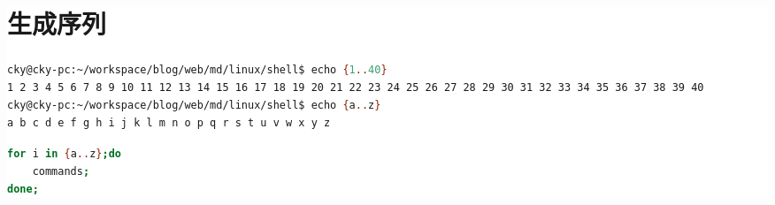 # 生成序列
```bash
cky@cky-pc:~/workspace/blog/web/md/linux/shell$ echo {1..40}
1 2 3 4 5 6 7 8 9 10 11 12 13 14 15 16 17 18 19 20 21 22 23 24 25 26 27 28 29 30 31 32 33 34 35 36 37 38 39 40
cky@cky-pc:~/workspace/blog/web/md/linux/shell$ echo {a..z}
a b c d e f g h i j k l m n o p q r s t u v w x y z
```

```bash
for i in {a..z};do
    commands;
done;
```
